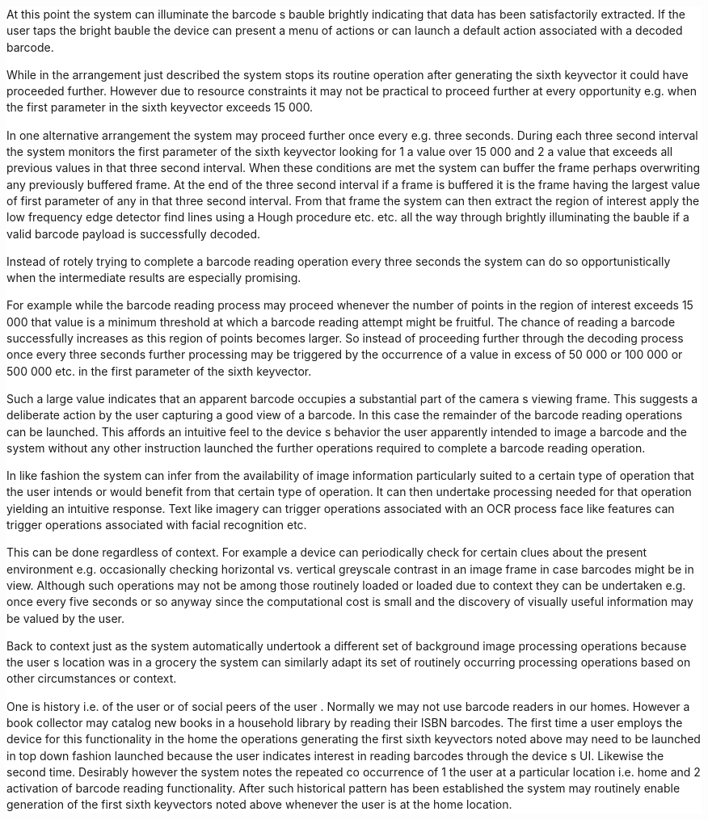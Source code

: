 At this point the system can illuminate the barcode s bauble brightly indicating that data has been satisfactorily extracted. If the user taps the bright bauble the device can present a menu of actions or can launch a default action associated with a decoded barcode.

While in the arrangement just described the system stops its routine operation after generating the sixth keyvector it could have proceeded further. However due to resource constraints it may not be practical to proceed further at every opportunity e.g. when the first parameter in the sixth keyvector exceeds 15 000.

In one alternative arrangement the system may proceed further once every e.g. three seconds. During each three second interval the system monitors the first parameter of the sixth keyvector looking for 1 a value over 15 000 and 2 a value that exceeds all previous values in that three second interval. When these conditions are met the system can buffer the frame perhaps overwriting any previously buffered frame. At the end of the three second interval if a frame is buffered it is the frame having the largest value of first parameter of any in that three second interval. From that frame the system can then extract the region of interest apply the low frequency edge detector find lines using a Hough procedure etc. etc. all the way through brightly illuminating the bauble if a valid barcode payload is successfully decoded.

Instead of rotely trying to complete a barcode reading operation every three seconds the system can do so opportunistically when the intermediate results are especially promising.

For example while the barcode reading process may proceed whenever the number of points in the region of interest exceeds 15 000 that value is a minimum threshold at which a barcode reading attempt might be fruitful. The chance of reading a barcode successfully increases as this region of points becomes larger. So instead of proceeding further through the decoding process once every three seconds further processing may be triggered by the occurrence of a value in excess of 50 000 or 100 000 or 500 000 etc. in the first parameter of the sixth keyvector.

Such a large value indicates that an apparent barcode occupies a substantial part of the camera s viewing frame. This suggests a deliberate action by the user capturing a good view of a barcode. In this case the remainder of the barcode reading operations can be launched. This affords an intuitive feel to the device s behavior the user apparently intended to image a barcode and the system without any other instruction launched the further operations required to complete a barcode reading operation.

In like fashion the system can infer from the availability of image information particularly suited to a certain type of operation that the user intends or would benefit from that certain type of operation. It can then undertake processing needed for that operation yielding an intuitive response. Text like imagery can trigger operations associated with an OCR process face like features can trigger operations associated with facial recognition etc. 

This can be done regardless of context. For example a device can periodically check for certain clues about the present environment e.g. occasionally checking horizontal vs. vertical greyscale contrast in an image frame in case barcodes might be in view. Although such operations may not be among those routinely loaded or loaded due to context they can be undertaken e.g. once every five seconds or so anyway since the computational cost is small and the discovery of visually useful information may be valued by the user.

Back to context just as the system automatically undertook a different set of background image processing operations because the user s location was in a grocery the system can similarly adapt its set of routinely occurring processing operations based on other circumstances or context.

One is history i.e. of the user or of social peers of the user . Normally we may not use barcode readers in our homes. However a book collector may catalog new books in a household library by reading their ISBN barcodes. The first time a user employs the device for this functionality in the home the operations generating the first sixth keyvectors noted above may need to be launched in top down fashion launched because the user indicates interest in reading barcodes through the device s UI. Likewise the second time. Desirably however the system notes the repeated co occurrence of 1 the user at a particular location i.e. home and 2 activation of barcode reading functionality. After such historical pattern has been established the system may routinely enable generation of the first sixth keyvectors noted above whenever the user is at the home location.
